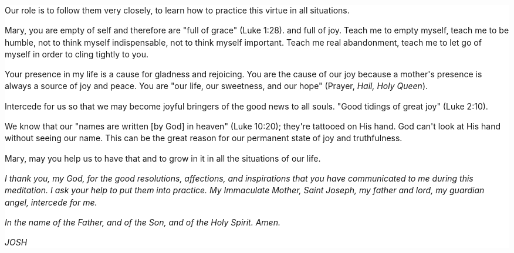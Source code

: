 Our role is to follow them very closely, to learn how to practice this
virtue in all situations.

Mary, you are empty of self and therefore are "full of grace" (Luke
1:28). and full of joy. Teach me to empty myself, teach me to be humble,
not to think myself indispensable, not to think myself important. Teach
me real abandonment, teach me to let go of myself in order to cling
tightly to you.

Your presence in my life is a cause for gladness and rejoicing. You are
the cause of our joy because a mother\'s presence is always a source of
joy and peace. You are "our life, our sweetness, and our hope" (Prayer,
*Hail, Holy Queen*).

Intercede for us so that we may become joyful bringers of the good news
to all souls. "Good tidings of great joy" (Luke 2:10).

We know that our "names are written \[by God\] in heaven" (Luke 10:20);
they\'re tattooed on His hand. God can\'t look at His hand without
seeing our name. This can be the great reason for our permanent state of
joy and truthfulness.

Mary, may you help us to have that and to grow in it in all the
situations of our life.

*I thank you, my God, for the good resolutions, affections, and
inspirations that you have communicated to me during this meditation. I
ask your help to put them into practice. My Immaculate Mother, Saint
Joseph, my father and lord, my guardian angel, intercede for me.*

*In the name of the Father, and of the Son, and of the Holy Spirit.
Amen.*

*JOSH*
